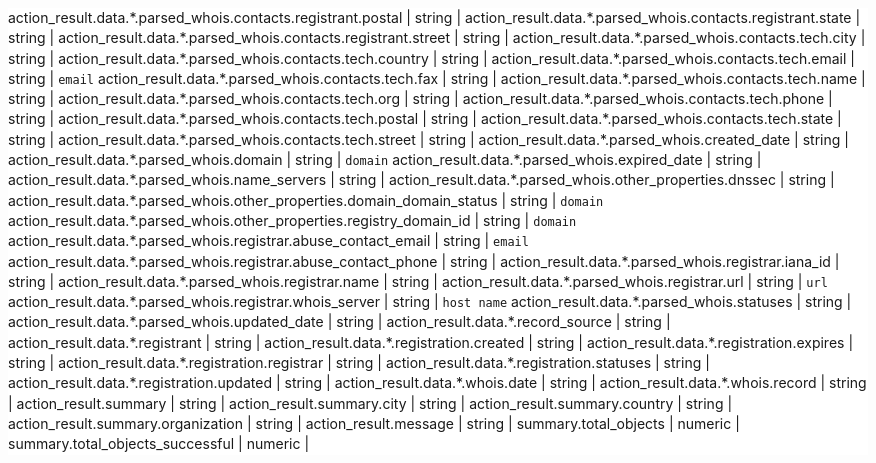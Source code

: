 action\_result\.data\.\*\.parsed\_whois\.contacts\.registrant\.postal | string | 
action\_result\.data\.\*\.parsed\_whois\.contacts\.registrant\.state | string | 
action\_result\.data\.\*\.parsed\_whois\.contacts\.registrant\.street | string | 
action\_result\.data\.\*\.parsed\_whois\.contacts\.tech\.city | string | 
action\_result\.data\.\*\.parsed\_whois\.contacts\.tech\.country | string | 
action\_result\.data\.\*\.parsed\_whois\.contacts\.tech\.email | string |  `email` 
action\_result\.data\.\*\.parsed\_whois\.contacts\.tech\.fax | string | 
action\_result\.data\.\*\.parsed\_whois\.contacts\.tech\.name | string | 
action\_result\.data\.\*\.parsed\_whois\.contacts\.tech\.org | string | 
action\_result\.data\.\*\.parsed\_whois\.contacts\.tech\.phone | string | 
action\_result\.data\.\*\.parsed\_whois\.contacts\.tech\.postal | string | 
action\_result\.data\.\*\.parsed\_whois\.contacts\.tech\.state | string | 
action\_result\.data\.\*\.parsed\_whois\.contacts\.tech\.street | string | 
action\_result\.data\.\*\.parsed\_whois\.created\_date | string | 
action\_result\.data\.\*\.parsed\_whois\.domain | string |  `domain` 
action\_result\.data\.\*\.parsed\_whois\.expired\_date | string | 
action\_result\.data\.\*\.parsed\_whois\.name\_servers | string | 
action\_result\.data\.\*\.parsed\_whois\.other\_properties\.dnssec | string | 
action\_result\.data\.\*\.parsed\_whois\.other\_properties\.domain\_domain\_status | string |  `domain` 
action\_result\.data\.\*\.parsed\_whois\.other\_properties\.registry\_domain\_id | string |  `domain` 
action\_result\.data\.\*\.parsed\_whois\.registrar\.abuse\_contact\_email | string |  `email` 
action\_result\.data\.\*\.parsed\_whois\.registrar\.abuse\_contact\_phone | string | 
action\_result\.data\.\*\.parsed\_whois\.registrar\.iana\_id | string | 
action\_result\.data\.\*\.parsed\_whois\.registrar\.name | string | 
action\_result\.data\.\*\.parsed\_whois\.registrar\.url | string |  `url` 
action\_result\.data\.\*\.parsed\_whois\.registrar\.whois\_server | string |  `host name` 
action\_result\.data\.\*\.parsed\_whois\.statuses | string | 
action\_result\.data\.\*\.parsed\_whois\.updated\_date | string | 
action\_result\.data\.\*\.record\_source | string | 
action\_result\.data\.\*\.registrant | string | 
action\_result\.data\.\*\.registration\.created | string | 
action\_result\.data\.\*\.registration\.expires | string | 
action\_result\.data\.\*\.registration\.registrar | string | 
action\_result\.data\.\*\.registration\.statuses | string | 
action\_result\.data\.\*\.registration\.updated | string | 
action\_result\.data\.\*\.whois\.date | string | 
action\_result\.data\.\*\.whois\.record | string | 
action\_result\.summary | string | 
action\_result\.summary\.city | string | 
action\_result\.summary\.country | string | 
action\_result\.summary\.organization | string | 
action\_result\.message | string | 
summary\.total\_objects | numeric | 
summary\.total\_objects\_successful | numeric | 